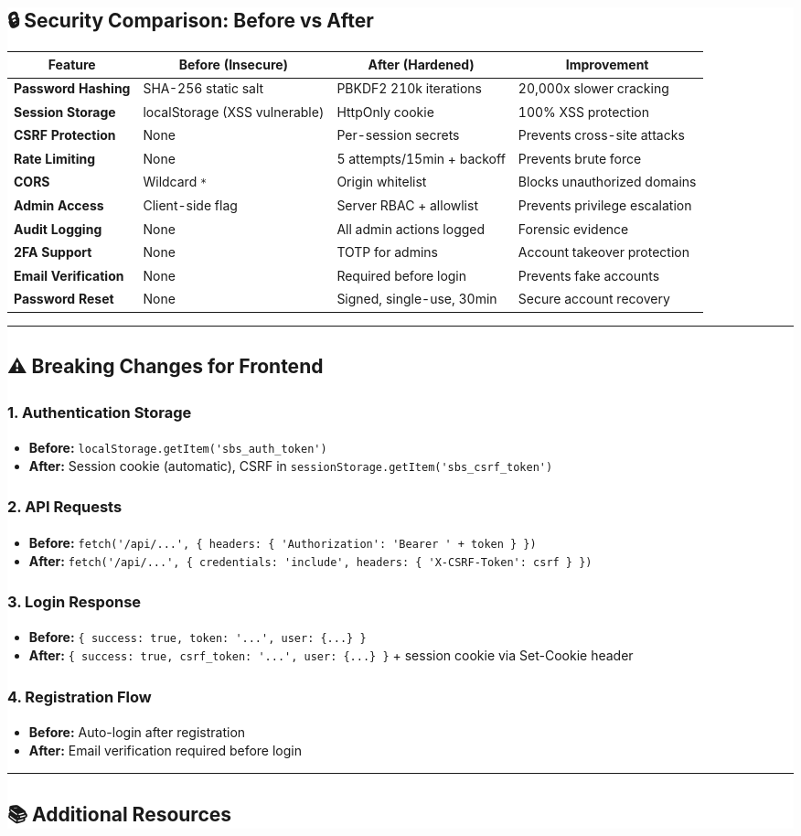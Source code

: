 
## 🔒 Security Comparison: Before vs After

| Feature                | Before (Insecure)             | After (Hardened)           | Improvement                   |
| ---------------------- | ----------------------------- | -------------------------- | ----------------------------- |
| **Password Hashing**   | SHA-256 static salt           | PBKDF2 210k iterations     | 20,000x slower cracking       |
| **Session Storage**    | localStorage (XSS vulnerable) | HttpOnly cookie            | 100% XSS protection           |
| **CSRF Protection**    | None                          | Per-session secrets        | Prevents cross-site attacks   |
| **Rate Limiting**      | None                          | 5 attempts/15min + backoff | Prevents brute force          |
| **CORS**               | Wildcard `*`                  | Origin whitelist           | Blocks unauthorized domains   |
| **Admin Access**       | Client-side flag              | Server RBAC + allowlist    | Prevents privilege escalation |
| **Audit Logging**      | None                          | All admin actions logged   | Forensic evidence             |
| **2FA Support**        | None                          | TOTP for admins            | Account takeover protection   |
| **Email Verification** | None                          | Required before login      | Prevents fake accounts        |
| **Password Reset**     | None                          | Signed, single-use, 30min  | Secure account recovery       |

---

## ⚠️ Breaking Changes for Frontend

### 1. Authentication Storage

- **Before:** `localStorage.getItem('sbs_auth_token')`
- **After:** Session cookie (automatic), CSRF in `sessionStorage.getItem('sbs_csrf_token')`

### 2. API Requests

- **Before:** `fetch('/api/...', { headers: { 'Authorization': 'Bearer ' + token } })`
- **After:** `fetch('/api/...', { credentials: 'include', headers: { 'X-CSRF-Token': csrf } })`

### 3. Login Response

- **Before:** `{ success: true, token: '...', user: {...} }`
- **After:** `{ success: true, csrf_token: '...', user: {...} }` + session cookie via Set-Cookie header

### 4. Registration Flow

- **Before:** Auto-login after registration
- **After:** Email verification required before login

---

## 📚 Additional Resources
